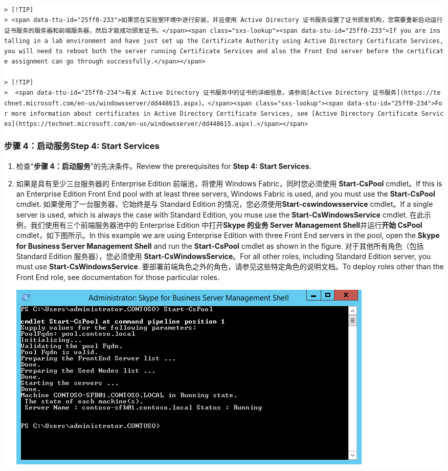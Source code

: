     > [!TIP]
    > <span data-ttu-id="25ff0-233">如果您在实验室环境中进行安装，并且使用 Active Directory 证书服务设置了证书颁发机构，您需要重新启动运行证书服务的服务器和前端服务器，然后才能成功颁发证书。</span><span class="sxs-lookup"><span data-stu-id="25ff0-233">If you are installing in a lab environment and have just set up the Certificate Authority using Active Directory Certificate Services, you will need to reboot both the server running Certificate Services and also the Front End server before the certificate assignment can go through successfully.</span></span> 
  
    > [!TIP]
    >  <span data-ttu-id="25ff0-234">有关 Active Directory 证书服务中的证书的详细信息，请参阅[Active Directory 证书服务](https://technet.microsoft.com/en-us/windowsserver/dd448615.aspx)。</span><span class="sxs-lookup"><span data-stu-id="25ff0-234">For more information about certificates in Active Directory Certificate Services, see [Active Directory Certificate Services](https://technet.microsoft.com/en-us/windowsserver/dd448615.aspx).</span></span> 
  
### <a name="step-4-start-services"></a><span data-ttu-id="25ff0-235">步骤 4：启动服务</span><span class="sxs-lookup"><span data-stu-id="25ff0-235">Step 4: Start Services</span></span>

1. <span data-ttu-id="25ff0-236">检查“**步骤 4：启动服务**”的先决条件。</span><span class="sxs-lookup"><span data-stu-id="25ff0-236">Review the prerequisites for **Step 4: Start Services**.</span></span>
    
2. <span data-ttu-id="25ff0-237">如果是具有至少三台服务器的 Enterprise Edition 前端池，将使用 Windows Fabric，同时您必须使用 **Start-CsPool** cmdlet。</span><span class="sxs-lookup"><span data-stu-id="25ff0-237">If this is an Enterprise Edition Front End pool with at least three servers, Windows Fabric is used, and you must use the **Start-CsPool** cmdlet.</span></span> <span data-ttu-id="25ff0-238">如果使用了一台服务器，它始终是与 Standard Edition 的情况，您必须使用**Start-cswindowsservice** cmdlet。</span><span class="sxs-lookup"><span data-stu-id="25ff0-238">If a single server is used, which is always the case with Standard Edition, you muse use the **Start-CsWindowsService** cmdlet.</span></span> <span data-ttu-id="25ff0-239">在此示例，我们使用有三个前端服务器池中的 Enterprise Edition 中打开**Skype 的业务 Server Management Shell**并运行**开始 CsPool** cmdlet，如下图所示。</span><span class="sxs-lookup"><span data-stu-id="25ff0-239">In this example we are using Enterprise Edition with three Front End servers in the pool, open the **Skype for Business Server Management Shell** and run the **Start-CsPool** cmdlet as shown in the figure.</span></span> <span data-ttu-id="25ff0-240">对于其他所有角色（包括 Standard Edition 服务器），您必须使用 **Start-CsWindowsService**。</span><span class="sxs-lookup"><span data-stu-id="25ff0-240">For all other roles, including Standard Edition server, you must use **Start-CsWindowsService**.</span></span> <span data-ttu-id="25ff0-241">要部署前端角色之外的角色，请参见这些特定角色的说明文档。</span><span class="sxs-lookup"><span data-stu-id="25ff0-241">To deploy roles other than the Front End role, see documentation for those particular roles.</span></span>
    
     ![启动 Skype for Business 服务。](../../media/f52ec719-9476-419f-9a78-df08368395f7.png)
  